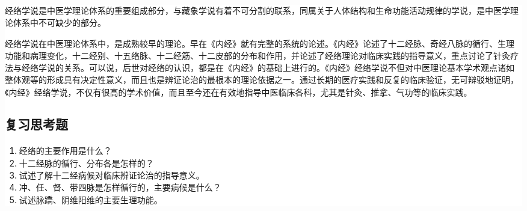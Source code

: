 经络学说是中医学理论体系的重要组成部分，与藏象学说有着不可分割的联系，同属关于人体结构和生命功能活动规律的学说，是中医学理论体系中不可缺少的部分。

经络学说在中医理论体系中，是成熟较早的理论。早在《内经》就有完整的系统的论述。《内经》论述了十二经脉、奇经八脉的循行、生理功能和病理变化，十二经别、十五络脉、十二经筋、十二皮部的分布和作用，并论述了经络理论对临床实践的指导意义，重点讨论了针灸疗法与经络学说的关系。可以说，后世对经络的认识，都是在《内经》的基础上进行的。《内经》经络学说不但对中医理论基本学术观点诸如整体观等的形成具有决定性意义，而且也是辨证论治的最根本的理论依据之一。通过长期的医疗实践和反复的临床验证，无可辩驳地证明，《内经》经络学说，不仅有很高的学术价值，而且至今还在有效地指导中医临床各科，尤其是针灸、推拿、气功等的临床实践。

## 复习思考题
1. 经络的主要作用是什么？
2. 十二经脉的循行、分布各是怎样的？
3. 试述了解十二经病候对临床辨证论治的指导意义。
4. 冲、任、督、带四脉是怎样循行的，主要病候是什么？
5. 试述脉蹻、阴维阳维的主要生理功能。

